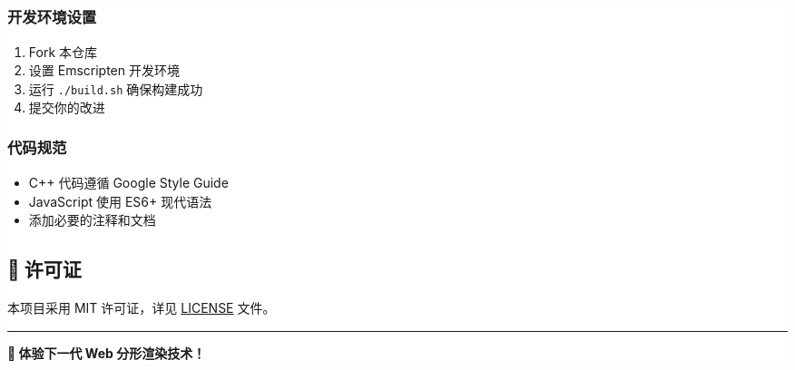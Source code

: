 ### 开发环境设置
1. Fork 本仓库
2. 设置 Emscripten 开发环境
3. 运行 `./build.sh` 确保构建成功
4. 提交你的改进

### 代码规范
- C++ 代码遵循 Google Style Guide
- JavaScript 使用 ES6+ 现代语法
- 添加必要的注释和文档

## 📄 许可证

本项目采用 MIT 许可证，详见 [LICENSE](../LICENSE) 文件。

---

**🎨 体验下一代 Web 分形渲染技术！**
